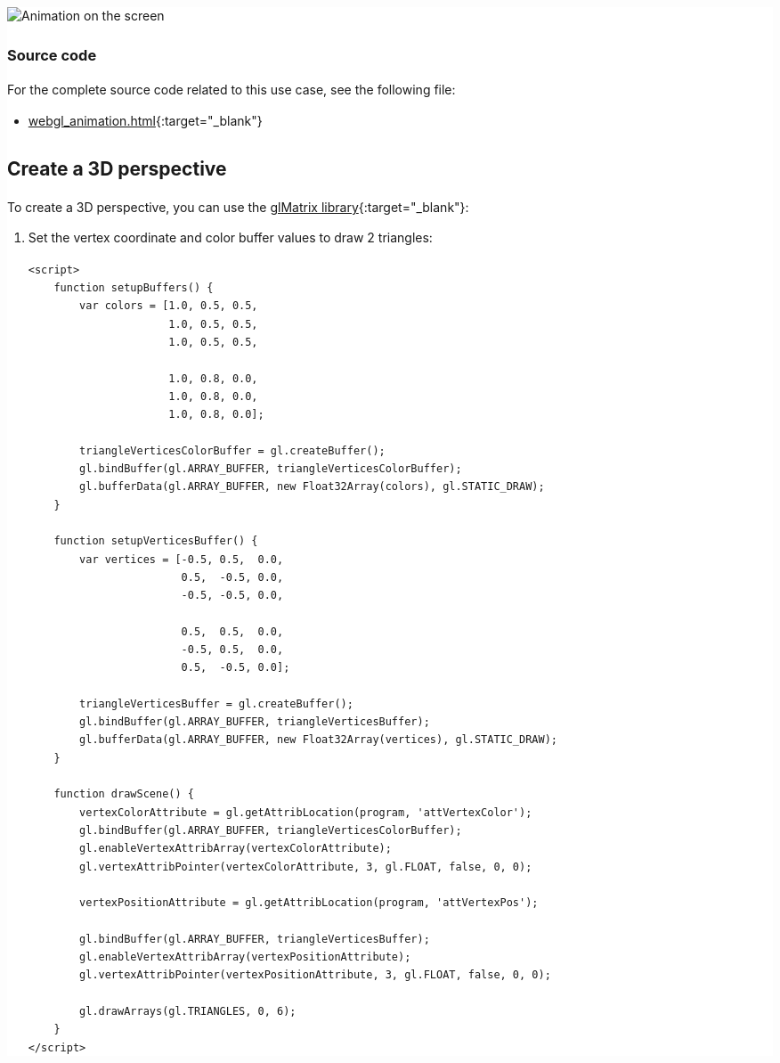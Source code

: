 ![Animation on the screen](media/animation_up_down.png)

### Source code

For the complete source code related to this use case, see the following file:

- [webgl_animation.html](http://download.tizen.org/misc/examples/w3c_html5/graphics/khronos_webgl){:target="_blank"}

## Create a 3D perspective

To create a 3D perspective, you can use the [glMatrix library](https://github.com/toji/gl-matrix){:target="_blank"}:

1. Set the vertex coordinate and color buffer values to draw 2 triangles:

   ```
   <script>
       function setupBuffers() {
           var colors = [1.0, 0.5, 0.5,
                         1.0, 0.5, 0.5,
                         1.0, 0.5, 0.5,

                         1.0, 0.8, 0.0,
                         1.0, 0.8, 0.0,
                         1.0, 0.8, 0.0];

           triangleVerticesColorBuffer = gl.createBuffer();
           gl.bindBuffer(gl.ARRAY_BUFFER, triangleVerticesColorBuffer);
           gl.bufferData(gl.ARRAY_BUFFER, new Float32Array(colors), gl.STATIC_DRAW);
       }

       function setupVerticesBuffer() {
           var vertices = [-0.5, 0.5,  0.0,
                           0.5,  -0.5, 0.0,
                           -0.5, -0.5, 0.0,

                           0.5,  0.5,  0.0,
                           -0.5, 0.5,  0.0,
                           0.5,  -0.5, 0.0];

           triangleVerticesBuffer = gl.createBuffer();
           gl.bindBuffer(gl.ARRAY_BUFFER, triangleVerticesBuffer);
           gl.bufferData(gl.ARRAY_BUFFER, new Float32Array(vertices), gl.STATIC_DRAW);
       }

       function drawScene() {
           vertexColorAttribute = gl.getAttribLocation(program, 'attVertexColor');
           gl.bindBuffer(gl.ARRAY_BUFFER, triangleVerticesColorBuffer);
           gl.enableVertexAttribArray(vertexColorAttribute);
           gl.vertexAttribPointer(vertexColorAttribute, 3, gl.FLOAT, false, 0, 0);

           vertexPositionAttribute = gl.getAttribLocation(program, 'attVertexPos');

           gl.bindBuffer(gl.ARRAY_BUFFER, triangleVerticesBuffer);
           gl.enableVertexAttribArray(vertexPositionAttribute);
           gl.vertexAttribPointer(vertexPositionAttribute, 3, gl.FLOAT, false, 0, 0);

           gl.drawArrays(gl.TRIANGLES, 0, 6);
       }
   </script>
   ```
